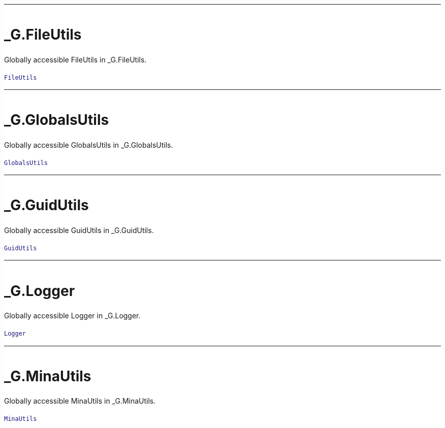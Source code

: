 
---

# _G.FileUtils

Globally accessible FileUtils in _G.FileUtils.


```lua
FileUtils
```


---

# _G.GlobalsUtils

Globally accessible GlobalsUtils in _G.GlobalsUtils.


```lua
GlobalsUtils
```


---

# _G.GuidUtils

Globally accessible GuidUtils in _G.GuidUtils.


```lua
GuidUtils
```


---

# _G.Logger

Globally accessible Logger in _G.Logger.


```lua
Logger
```


---

# _G.MinaUtils

Globally accessible MinaUtils in _G.MinaUtils.


```lua
MinaUtils
```
